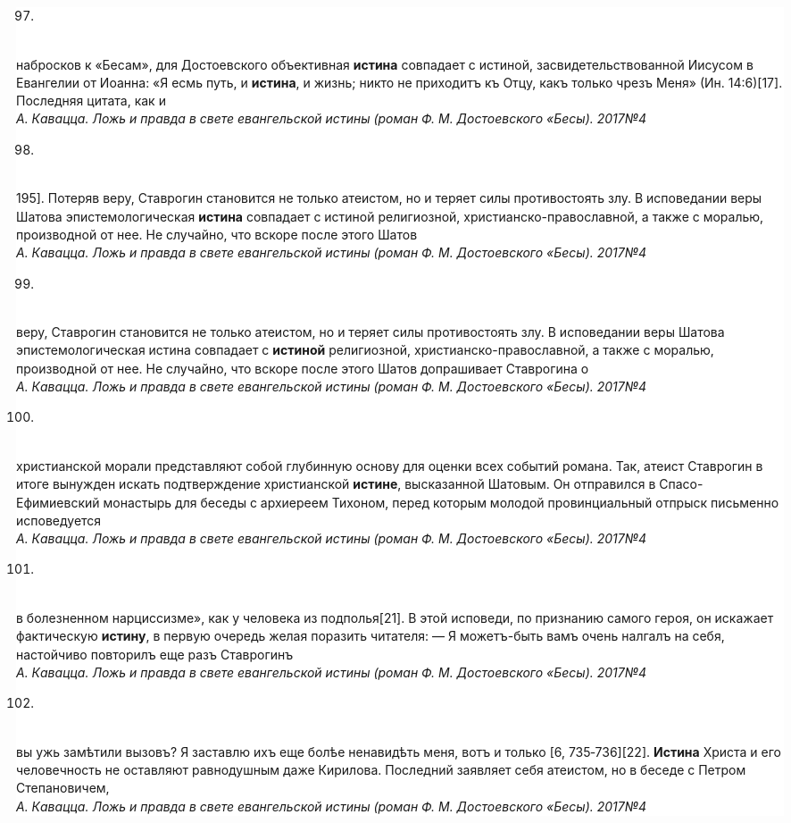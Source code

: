 97.
<br>набросков к «Бесам», для
  Достоевского объективная **истина** совпадает с истиной,
  засвидетельствованной Иисусом в Евангелии от Иоанна: «Я есмь путь, и
  **истина**, и жизнь; никто не приходитъ къ Отцу, какъ только чрезъ Меня»
  (Ин. 14:6)[17]. Последняя цитата, как и
<br> *А. Кавацца. Ложь и правда в свете евангельской истины (роман Ф. М. Достоевского «Бесы). 2017№4* 

98.
<br>195].
  Потеряв веру, Ставрогин становится не только атеистом, но и теряет силы
  противостоять злу. В исповедании веры Шатова эпистемологическая **истина**
  совпадает с истиной религиозной, христианско-православной, а также с
  моралью, производной от нее. Не случайно, что вскоре после этого Шатов
<br> *А. Кавацца. Ложь и правда в свете евангельской истины (роман Ф. М. Достоевского «Бесы). 2017№4* 

99.
<br>веру, Ставрогин становится не только атеистом, но и теряет силы
  противостоять злу. В исповедании веры Шатова эпистемологическая истина
  совпадает с **истиной** религиозной, христианско-православной, а также с
  моралью, производной от нее. Не случайно, что вскоре после этого Шатов
  допрашивает Ставрогина о
<br> *А. Кавацца. Ложь и правда в свете евангельской истины (роман Ф. М. Достоевского «Бесы). 2017№4* 

100.
<br>христианской морали представляют
  собой глубинную основу для оценки всех событий романа. Так, атеист
  Ставрогин в итоге вынужден искать подтверждение христианской **истине**,
  высказанной Шатовым. Он отправился в Спасо-Ефимиевский монастырь для
  беседы с архиереем Тихоном, перед которым молодой провинциальный отпрыск
  письменно исповедуется
<br> *А. Кавацца. Ложь и правда в свете евангельской истины (роман Ф. М. Достоевского «Бесы). 2017№4* 

101.
<br> в болезненном нарциссизме», как у человека из
  подполья[21]. В этой исповеди, по признанию самого героя, он искажает
  фактическую **истину**, в первую очередь желая поразить читателя:
    — Я можетъ-быть вамъ очень налгалъ на себя, настойчиво повторилъ еще
    разъ Ставрогинъ
<br> *А. Кавацца. Ложь и правда в свете евангельской истины (роман Ф. М. Достоевского «Бесы). 2017№4* 

102.
<br> вы ужь замѣтили вызовъ? Я заставлю ихъ еще болѣе
    ненавидѣть меня, вотъ и только [6, 735‑736][22].
  **Истина** Христа и его человечность не оставляют равнодушным даже Кирилова.
  Последний заявляет себя атеистом, но в беседе с Петром Степановичем, 
<br> *А. Кавацца. Ложь и правда в свете евангельской истины (роман Ф. М. Достоевского «Бесы). 2017№4* 
